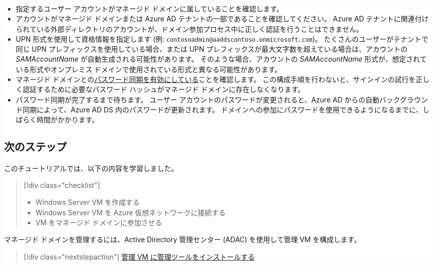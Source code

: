 * 指定するユーザー アカウントがマネージド ドメインに属していることを確認します。
* アカウントがマネージド ドメインまたは Azure AD テナントの一部であることを確認してください。 Azure AD テナントに関連付けられている外部ディレクトリのアカウントが、ドメイン参加プロセス中に正しく認証を行うことはできません。
* UPN 形式を使用して資格情報を指定します (例: `contosoadmin@aaddscontoso.onmicrosoft.com`)。 たくさんのユーザーがテナントで同じ UPN プレフィックスを使用している場合、または UPN プレフィックスが最大文字数を超えている場合は、アカウントの *SAMAccountName* が自動生成される可能性があります。 そのような場合、アカウントの *SAMAccountName* 形式が、想定されている形式やオンプレミス ドメインで使用されている形式と異なる可能性があります。
* マネージド ドメインとの[パスワード同期を有効にしている][password-sync]ことを確認します。 この構成手順を行わないと、サインインの試行を正しく認証するために必要なパスワード ハッシュがマネージド ドメインに存在しなくなります。
* パスワード同期が完了するまで待ちます。 ユーザー アカウントのパスワードが変更されると、Azure AD からの自動バックグラウンド同期によって、Azure AD DS 内のパスワードが更新されます。 ドメインへの参加にパスワードを使用できるようになるまでに、しばらく時間がかかります。

## <a name="next-steps"></a>次のステップ

このチュートリアルでは、以下の内容を学習しました。

> [!div class="checklist"]
> * Windows Server VM を作成する
> * Windows Server VM を Azure 仮想ネットワークに接続する
> * VM をマネージド ドメインに参加させる

マネージド ドメインを管理するには、Active Directory 管理センター (ADAC) を使用して管理 VM を構成します。

> [!div class="nextstepaction"]
> [管理 VM に管理ツールをインストールする](tutorial-create-management-vm.md)


[create-azure-ad-tenant]: ../active-directory/fundamentals/sign-up-organization.md
[associate-azure-ad-tenant]: ../active-directory/fundamentals/active-directory-how-subscriptions-associated-directory.md
[create-azure-ad-ds-instance]: tutorial-create-instance.md
[vnet-peering]: ../virtual-network/virtual-network-peering-overview.md
[password-sync]: ./tutorial-create-instance.md
[add-computer]: /powershell/module/microsoft.powershell.management/add-computer
[azure-bastion]: ../bastion/tutorial-create-host-portal.md
[set-azvmaddomainextension]: /powershell/module/az.compute/set-azvmaddomainextension